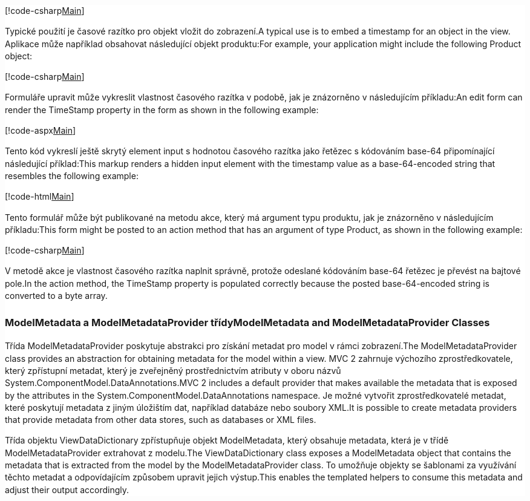 [!code-csharp[Main](what-is-new-in-aspnet-mvc/samples/sample6.cs)]

<span data-ttu-id="bce17-174">Typické použití je časové razítko pro objekt vložit do zobrazení.</span><span class="sxs-lookup"><span data-stu-id="bce17-174">A typical use is to embed a timestamp for an object in the view.</span></span> <span data-ttu-id="bce17-175">Aplikace může například obsahovat následující objekt produktu:</span><span class="sxs-lookup"><span data-stu-id="bce17-175">For example, your application might include the following Product object:</span></span>

[!code-csharp[Main](what-is-new-in-aspnet-mvc/samples/sample7.cs)]

<span data-ttu-id="bce17-176">Formuláře upravit může vykreslit vlastnost časového razítka v podobě, jak je znázorněno v následujícím příkladu:</span><span class="sxs-lookup"><span data-stu-id="bce17-176">An edit form can render the TimeStamp property in the form as shown in the following example:</span></span>

[!code-aspx[Main](what-is-new-in-aspnet-mvc/samples/sample8.aspx)]

<span data-ttu-id="bce17-177">Tento kód vykreslí ještě skrytý element input s hodnotou časového razítka jako řetězec s kódováním base-64 připomínající následující příklad:</span><span class="sxs-lookup"><span data-stu-id="bce17-177">This markup renders a hidden input element with the timestamp value as a base-64-encoded string that resembles the following example:</span></span>

[!code-html[Main](what-is-new-in-aspnet-mvc/samples/sample9.html)]

<span data-ttu-id="bce17-178">Tento formulář může být publikované na metodu akce, který má argument typu produktu, jak je znázorněno v následujícím příkladu:</span><span class="sxs-lookup"><span data-stu-id="bce17-178">This form might be posted to an action method that has an argument of type Product, as shown in the following example:</span></span>

[!code-csharp[Main](what-is-new-in-aspnet-mvc/samples/sample10.cs)]

<span data-ttu-id="bce17-179">V metodě akce je vlastnost časového razítka naplnit správně, protože odeslané kódováním base-64 řetězec je převést na bajtové pole.</span><span class="sxs-lookup"><span data-stu-id="bce17-179">In the action method, the TimeStamp property is populated correctly because the posted base-64-encoded string is converted to a byte array.</span></span>

### <a id="_TOC3_6"></a><span data-ttu-id="bce17-180">ModelMetadata a ModelMetadataProvider třídy</span><span class="sxs-lookup"><span data-stu-id="bce17-180">ModelMetadata and ModelMetadataProvider Classes</span></span>

<span data-ttu-id="bce17-181">Třída ModelMetadataProvider poskytuje abstrakci pro získání metadat pro model v rámci zobrazení.</span><span class="sxs-lookup"><span data-stu-id="bce17-181">The ModelMetadataProvider class provides an abstraction for obtaining metadata for the model within a view.</span></span> <span data-ttu-id="bce17-182">MVC 2 zahrnuje výchozího zprostředkovatele, který zpřístupní metadat, který je zveřejněný prostřednictvím atributy v oboru názvů System.ComponentModel.DataAnnotations.</span><span class="sxs-lookup"><span data-stu-id="bce17-182">MVC 2 includes a default provider that makes available the metadata that is exposed by the attributes in the System.ComponentModel.DataAnnotations namespace.</span></span> <span data-ttu-id="bce17-183">Je možné vytvořit zprostředkovatelé metadat, které poskytují metadata z jiným úložištím dat, například databáze nebo soubory XML.</span><span class="sxs-lookup"><span data-stu-id="bce17-183">It is possible to create metadata providers that provide metadata from other data stores, such as databases or XML files.</span></span>

<span data-ttu-id="bce17-184">Třída objektu ViewDataDictionary zpřístupňuje objekt ModelMetadata, který obsahuje metadata, která je v třídě ModelMetadataProvider extrahovat z modelu.</span><span class="sxs-lookup"><span data-stu-id="bce17-184">The ViewDataDictionary class exposes a ModelMetadata object that contains the metadata that is extracted from the model by the ModelMetadataProvider class.</span></span> <span data-ttu-id="bce17-185">To umožňuje objekty se šablonami za využívání těchto metadat a odpovídajícím způsobem upravit jejich výstup.</span><span class="sxs-lookup"><span data-stu-id="bce17-185">This enables the templated helpers to consume this metadata and adjust their output accordingly.</span></span>

